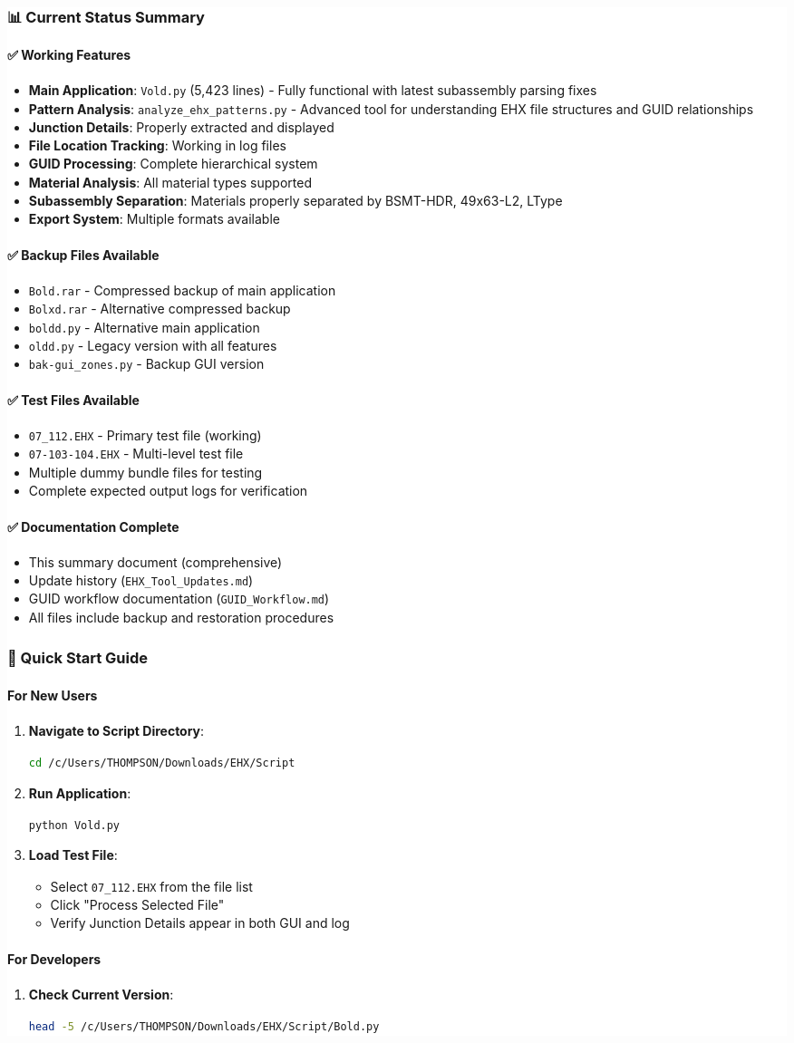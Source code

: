 ### 📊 Current Status Summary

#### ✅ Working Features
- **Main Application**: `Vold.py` (5,423 lines) - Fully functional with latest subassembly parsing fixes
- **Pattern Analysis**: `analyze_ehx_patterns.py` - Advanced tool for understanding EHX file structures and GUID relationships
- **Junction Details**: Properly extracted and displayed
- **File Location Tracking**: Working in log files
- **GUID Processing**: Complete hierarchical system
- **Material Analysis**: All material types supported
- **Subassembly Separation**: Materials properly separated by BSMT-HDR, 49x63-L2, LType
- **Export System**: Multiple formats available

#### ✅ Backup Files Available
- `Bold.rar` - Compressed backup of main application
- `Bolxd.rar` - Alternative compressed backup
- `boldd.py` - Alternative main application
- `oldd.py` - Legacy version with all features
- `bak-gui_zones.py` - Backup GUI version

#### ✅ Test Files Available
- `07_112.EHX` - Primary test file (working)
- `07-103-104.EHX` - Multi-level test file
- Multiple dummy bundle files for testing
- Complete expected output logs for verification

#### ✅ Documentation Complete
- This summary document (comprehensive)
- Update history (`EHX_Tool_Updates.md`)
- GUID workflow documentation (`GUID_Workflow.md`)
- All files include backup and restoration procedures

### 🎯 Quick Start Guide

#### For New Users
1. **Navigate to Script Directory**:
   ```bash
   cd /c/Users/THOMPSON/Downloads/EHX/Script
   ```

2. **Run Application**:
   ```bash
   python Vold.py
   ```

3. **Load Test File**:
   - Select `07_112.EHX` from the file list
   - Click "Process Selected File"
   - Verify Junction Details appear in both GUI and log

#### For Developers
1. **Check Current Version**:
   ```bash
   head -5 /c/Users/THOMPSON/Downloads/EHX/Script/Bold.py
   ```
